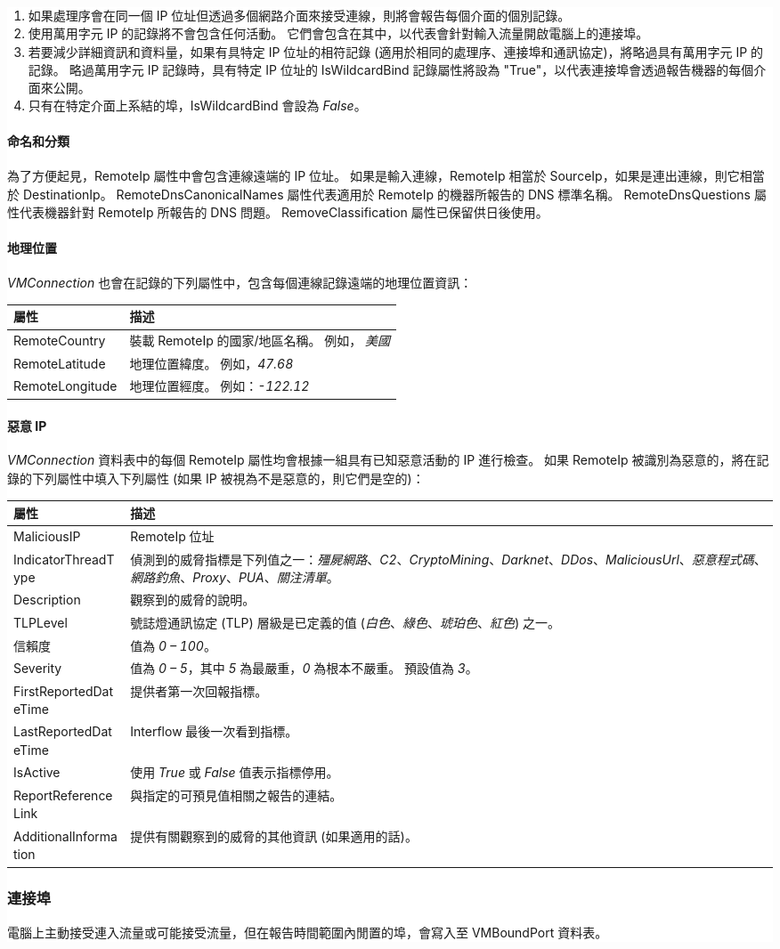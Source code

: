 1. 如果處理序會在同一個 IP 位址但透過多個網路介面來接受連線，則將會報告每個介面的個別記錄。 
2. 使用萬用字元 IP 的記錄將不會包含任何活動。 它們會包含在其中，以代表會針對輸入流量開啟電腦上的連接埠。
3. 若要減少詳細資訊和資料量，如果有具特定 IP 位址的相符記錄 (適用於相同的處理序、連接埠和通訊協定)，將略過具有萬用字元 IP 的記錄。 略過萬用字元 IP 記錄時，具有特定 IP 位址的 IsWildcardBind 記錄屬性將設為 "True"，以代表連接埠會透過報告機器的每個介面來公開。
4. 只有在特定介面上系結的埠，IsWildcardBind 會設為 *False*。

#### <a name="naming-and-classification"></a>命名和分類

為了方便起見，RemoteIp 屬性中會包含連線遠端的 IP 位址。 如果是輸入連線，RemoteIp 相當於 SourceIp，如果是連出連線，則它相當於 DestinationIp。 RemoteDnsCanonicalNames 屬性代表適用於 RemoteIp 的機器所報告的 DNS 標準名稱。 RemoteDnsQuestions 屬性代表機器針對 RemoteIp 所報告的 DNS 問題。 RemoveClassification 屬性已保留供日後使用。 

#### <a name="geolocation"></a>地理位置

*VMConnection* 也會在記錄的下列屬性中，包含每個連線記錄遠端的地理位置資訊： 

| 屬性 | 描述 |
|:--|:--|
|RemoteCountry |裝載 RemoteIp 的國家/地區名稱。  例如， *美國* |
|RemoteLatitude |地理位置緯度。 例如，*47.68* |
|RemoteLongitude |地理位置經度。 例如：*-122.12* |

#### <a name="malicious-ip"></a>惡意 IP

*VMConnection* 資料表中的每個 RemoteIp 屬性均會根據一組具有已知惡意活動的 IP 進行檢查。 如果 RemoteIp 被識別為惡意的，將在記錄的下列屬性中填入下列屬性 (如果 IP 被視為不是惡意的，則它們是空的)：

| 屬性 | 描述 |
|:--|:--|
|MaliciousIP |RemoteIp 位址 |
|IndicatorThreadType |偵測到的威脅指標是下列值之一：*殭屍網路*、*C2*、*CryptoMining*、*Darknet*、*DDos*、*MaliciousUrl*、*惡意程式碼*、*網路釣魚*、*Proxy*、*PUA*、*關注清單*。   |
|Description |觀察到的威脅的說明。 |
|TLPLevel |號誌燈通訊協定 (TLP) 層級是已定義的值 (*白色*、*綠色*、*琥珀色*、*紅色*) 之一。 |
|信賴度 |值為 *0 – 100*。 |
|Severity |值為 *0 – 5*，其中 *5* 為最嚴重，*0* 為根本不嚴重。 預設值為 *3*。  |
|FirstReportedDateTime |提供者第一次回報指標。 |
|LastReportedDateTime |Interflow 最後一次看到指標。 |
|IsActive |使用 *True* 或 *False* 值表示指標停用。 |
|ReportReferenceLink |與指定的可預見值相關之報告的連結。 |
|AdditionalInformation |提供有關觀察到的威脅的其他資訊 (如果適用的話)。 |

### <a name="ports"></a>連接埠 

電腦上主動接受連入流量或可能接受流量，但在報告時間範圍內閒置的埠，會寫入至 VMBoundPort 資料表。  
